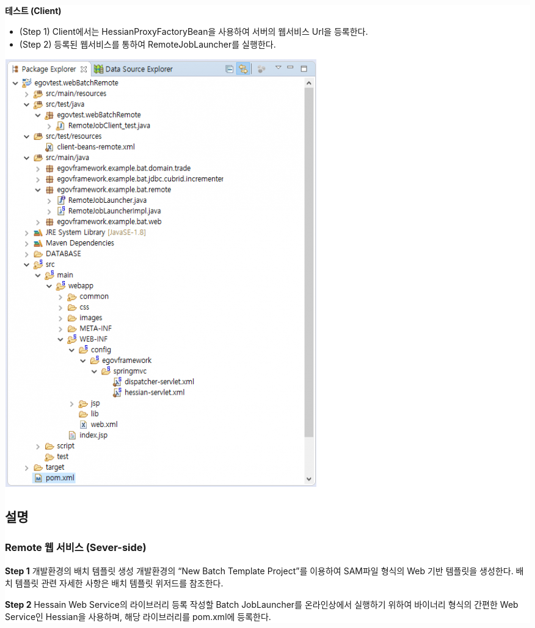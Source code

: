 **테스트 (Client)**
- (Step 1) Client에서는 HessianProxyFactoryBean을 사용하여 서버의 웹서비스 Url을 등록한다.
- (Step 2) 등록된 웹서비스를 통하여 RemoteJobLauncher를 실행한다.

![image](./images/remotejoblauncher_explorer1.png)

## 설명

### Remote 웹 서비스 (Sever-side)
**Step 1** 개발환경의 배치 템플릿 생성
개발환경의 “New Batch Template Project”를 이용하여 SAM파일 형식의 Web 기반 템플릿을 생성한다.
배치 템플릿 관련 자세한 사항은 배치 템플릿 위저드를 참조한다.

**Step 2** Hessain Web Service의 라이브러리 등록
작성할 Batch JobLauncher를 온라인상에서 실행하기 위하여 바이너리 형식의 간편한 Web Service인 Hessian을 사용하며, 해당 라이브러리를 pom.xml에 등록한다.
